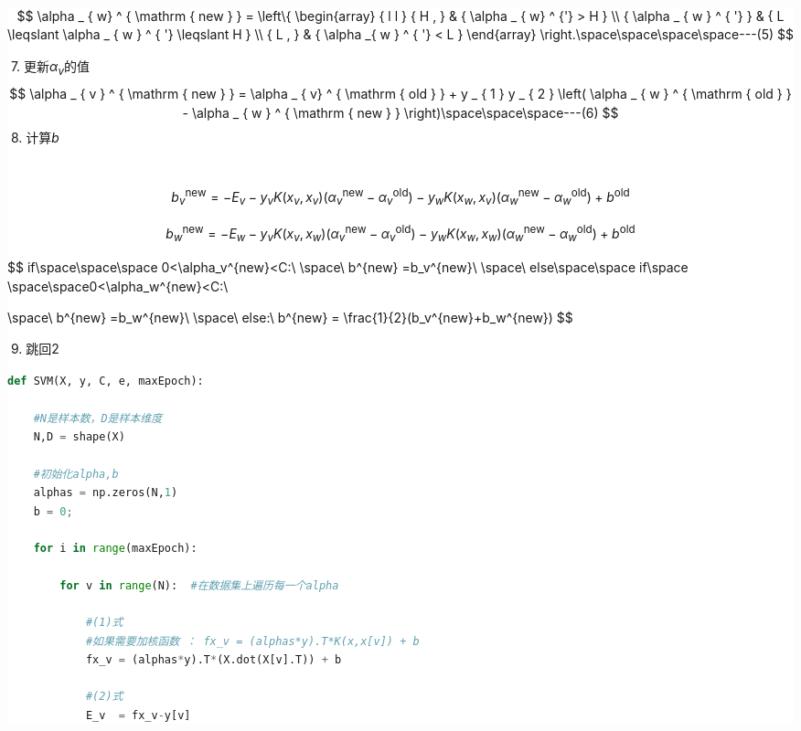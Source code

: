 $$
\alpha _ { w} ^ { \mathrm { new } } = \left\{ \begin{array} { l l } { H , } & { \alpha _ { w} ^ {'} > H } \\ { \alpha _ { w } ^ { '} } & { L \leqslant \alpha _ { w } ^ { '} \leqslant H } \\ { L , } & { \alpha _{ w } ^ { '} < L } \end{array} \right.\space\space\space\space---(5)
$$

​	7. 	更新$\alpha_v​$的值
$$
\alpha _ { v } ^ { \mathrm { new } } = \alpha _ { v} ^ { \mathrm { old } } + y _ { 1 } y _ { 2 } \left( \alpha _ { w } ^ { \mathrm { old } } - \alpha _ { w } ^ { \mathrm { new } } \right)\space\space\space---(6)
$$
​	8.	计算$b​$

​	
$$
{ b } _ { v } ^ { \mathrm { new } } = - E _ {v } - y _ { v } K (x_v,x_v) \left( \alpha _ { v } ^ { \mathrm { new } } - \alpha _ { v } ^ { \mathrm { old } } \right) - y _ { w } K (x_w,x_v) \left( \alpha _ { w } ^ { \mathrm { new } } - \alpha _ { w } ^ { \mathrm { old } } \right) + b ^ { \mathrm { old } }
$$

$$
{ b } _ { w } ^ { \mathrm { new } } = - E _ {w } - y _ { v } K (x_v,x_w) \left( \alpha _ { v } ^ { \mathrm { new } } - \alpha _ { v } ^ { \mathrm { old } } \right) - y _ { w } K (x_w,x_w) \left( \alpha _ { w } ^ { \mathrm { new } } - \alpha _ { w } ^ { \mathrm { old } } \right) + b ^ { \mathrm { old } }
$$

$$
if\space\space\space 0<\alpha_v^{new}<C:\\
\space\\
b^{new} =b_v^{new}\\
\space\\
else\space\space if\space  \space\space0<\alpha_w^{new}<C:\\

\space\\
b^{new} =b_w^{new}\\
\space\\
else:\\
b^{new} = \frac{1}{2}(b_v^{new}+b_w^{new})
$$

​	9.	跳回2





```python
def SVM(X, y, C, e, maxEpoch): 

    #N是样本数，D是样本维度
    N,D = shape(X)
    
    #初始化alpha,b
    alphas = np.zeros(N,1)
    b = 0; 
    
    for i in range(maxEpoch):
        
        for v in range(N):  #在数据集上遍历每一个alpha

            #(1)式
            #如果需要加核函数 ： fx_v = (alphas*y).T*K(x,x[v]) + b 
            fx_v = (alphas*y).T*(X.dot(X[v].T)) + b 

            #(2)式
            E_v  = fx_v-y[v] 
```